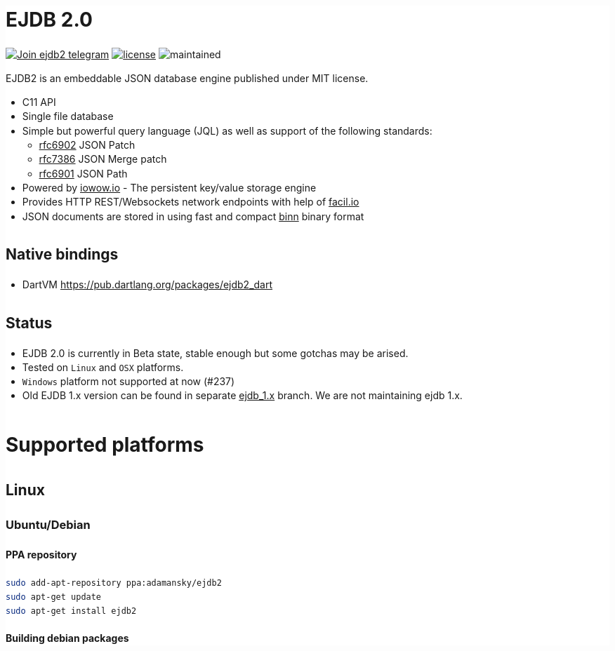 # EJDB 2.0

[![Join ejdb2 telegram](https://img.shields.io/badge/join-ejdb2%20telegram-0088cc.svg)](https://t.me/ejdb2)
[![license](https://img.shields.io/github/license/Softmotions/ejdb.svg)](https://github.com/Softmotions/ejdb/blob/master/LICENSE)
![maintained](https://img.shields.io/maintenance/yes/2019.svg)


EJDB2 is an embeddable JSON database engine published under MIT license.

* C11 API
* Single file database
* Simple but powerful query language (JQL) as well as support of the following standards:
  * [rfc6902](https://tools.ietf.org/html/rfc6902) JSON Patch
  * [rfc7386](https://tools.ietf.org/html/rfc7386) JSON Merge patch
  * [rfc6901](https://tools.ietf.org/html/rfc6901) JSON Path
* Powered by [iowow.io](http://iowow.io) - The persistent key/value storage engine
* Provides HTTP REST/Websockets network endpoints with help of [facil.io](http://facil.io)
* JSON documents are stored in using fast and compact [binn](https://github.com/liteserver/binn) binary format

## Native bindings

* DartVM https://pub.dartlang.org/packages/ejdb2_dart

## Status

* EJDB 2.0 is currently in Beta state, stable enough but some gotchas may be arised.
* Tested on `Linux` and `OSX` platforms.
* `Windows` platform not supported at now (#237)
* Old EJDB 1.x version can be found in separate [ejdb_1.x](https://github.com/Softmotions/ejdb/tree/ejdb_1.x) branch.
  We are not maintaining ejdb 1.x.

# Supported platforms

## Linux
### Ubuntu/Debian
#### PPA repository

```sh
sudo add-apt-repository ppa:adamansky/ejdb2
sudo apt-get update
sudo apt-get install ejdb2
```

#### Building debian packages
